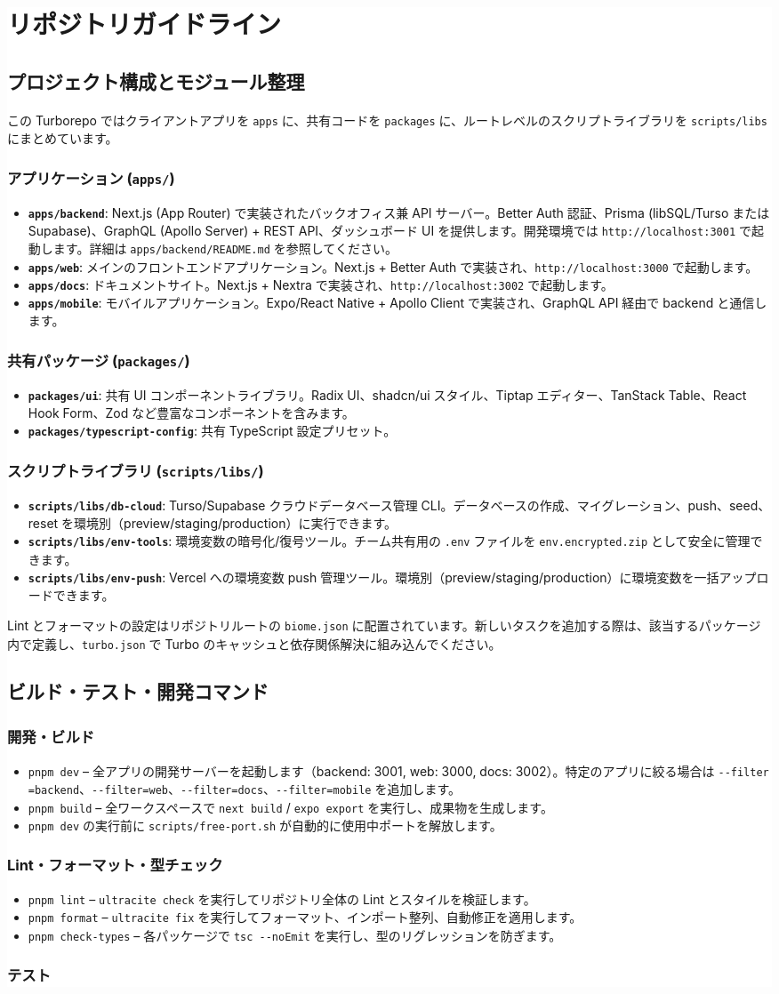 # リポジトリガイドライン

## プロジェクト構成とモジュール整理

この Turborepo ではクライアントアプリを `apps` に、共有コードを `packages` に、ルートレベルのスクリプトライブラリを `scripts/libs` にまとめています。

### アプリケーション (`apps/`)

- **`apps/backend`**: Next.js (App Router) で実装されたバックオフィス兼 API サーバー。Better Auth 認証、Prisma (libSQL/Turso または Supabase)、GraphQL (Apollo Server) + REST API、ダッシュボード UI を提供します。開発環境では `http://localhost:3001` で起動します。詳細は `apps/backend/README.md` を参照してください。
- **`apps/web`**: メインのフロントエンドアプリケーション。Next.js + Better Auth で実装され、`http://localhost:3000` で起動します。
- **`apps/docs`**: ドキュメントサイト。Next.js + Nextra で実装され、`http://localhost:3002` で起動します。
- **`apps/mobile`**: モバイルアプリケーション。Expo/React Native + Apollo Client で実装され、GraphQL API 経由で backend と通信します。

### 共有パッケージ (`packages/`)

- **`packages/ui`**: 共有 UI コンポーネントライブラリ。Radix UI、shadcn/ui スタイル、Tiptap エディター、TanStack Table、React Hook Form、Zod など豊富なコンポーネントを含みます。
- **`packages/typescript-config`**: 共有 TypeScript 設定プリセット。

### スクリプトライブラリ (`scripts/libs/`)

- **`scripts/libs/db-cloud`**: Turso/Supabase クラウドデータベース管理 CLI。データベースの作成、マイグレーション、push、seed、reset を環境別（preview/staging/production）に実行できます。
- **`scripts/libs/env-tools`**: 環境変数の暗号化/復号ツール。チーム共有用の `.env` ファイルを `env.encrypted.zip` として安全に管理できます。
- **`scripts/libs/env-push`**: Vercel への環境変数 push 管理ツール。環境別（preview/staging/production）に環境変数を一括アップロードできます。

Lint とフォーマットの設定はリポジトリルートの `biome.json` に配置されています。新しいタスクを追加する際は、該当するパッケージ内で定義し、`turbo.json` で Turbo のキャッシュと依存関係解決に組み込んでください。

## ビルド・テスト・開発コマンド

### 開発・ビルド

- `pnpm dev` – 全アプリの開発サーバーを起動します（backend: 3001, web: 3000, docs: 3002）。特定のアプリに絞る場合は `--filter=backend`、`--filter=web`、`--filter=docs`、`--filter=mobile` を追加します。
- `pnpm build` – 全ワークスペースで `next build` / `expo export` を実行し、成果物を生成します。
- `pnpm dev` の実行前に `scripts/free-port.sh` が自動的に使用中ポートを解放します。

### Lint・フォーマット・型チェック

- `pnpm lint` – `ultracite check` を実行してリポジトリ全体の Lint とスタイルを検証します。
- `pnpm format` – `ultracite fix` を実行してフォーマット、インポート整列、自動修正を適用します。
- `pnpm check-types` – 各パッケージで `tsc --noEmit` を実行し、型のリグレッションを防ぎます。

### テスト

